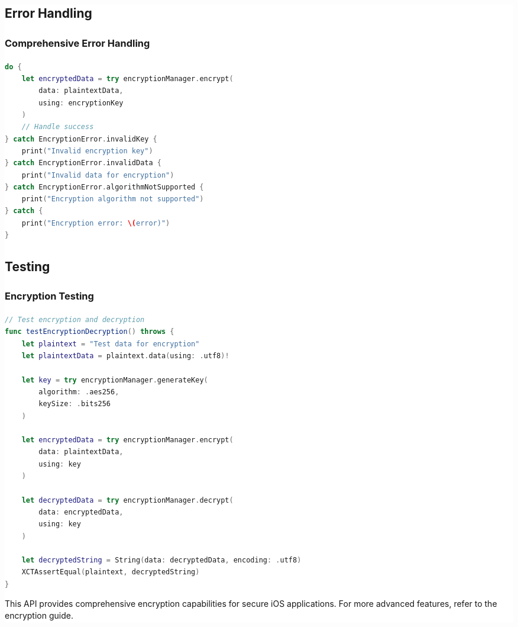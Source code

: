 ## Error Handling

### Comprehensive Error Handling

```swift
do {
    let encryptedData = try encryptionManager.encrypt(
        data: plaintextData,
        using: encryptionKey
    )
    // Handle success
} catch EncryptionError.invalidKey {
    print("Invalid encryption key")
} catch EncryptionError.invalidData {
    print("Invalid data for encryption")
} catch EncryptionError.algorithmNotSupported {
    print("Encryption algorithm not supported")
} catch {
    print("Encryption error: \(error)")
}
```

## Testing

### Encryption Testing

```swift
// Test encryption and decryption
func testEncryptionDecryption() throws {
    let plaintext = "Test data for encryption"
    let plaintextData = plaintext.data(using: .utf8)!
    
    let key = try encryptionManager.generateKey(
        algorithm: .aes256,
        keySize: .bits256
    )
    
    let encryptedData = try encryptionManager.encrypt(
        data: plaintextData,
        using: key
    )
    
    let decryptedData = try encryptionManager.decrypt(
        data: encryptedData,
        using: key
    )
    
    let decryptedString = String(data: decryptedData, encoding: .utf8)
    XCTAssertEqual(plaintext, decryptedString)
}
```

This API provides comprehensive encryption capabilities for secure iOS applications. For more advanced features, refer to the encryption guide.
